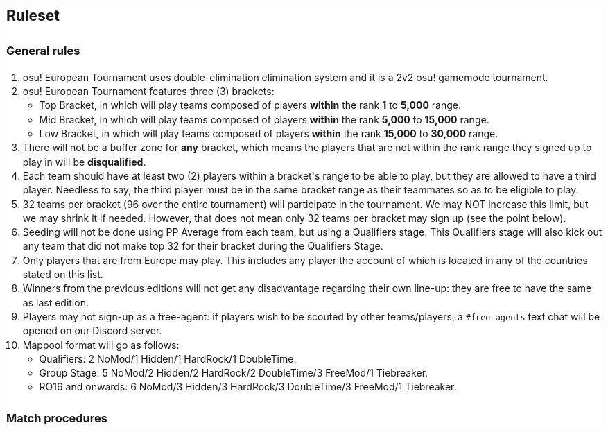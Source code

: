 ## Ruleset

### General rules

1. osu! European Tournament uses double-elimination elimination system and it is a 2v2 osu! gamemode tournament.
2. osu! European Tournament features three (3) brackets:
   - Top Bracket, in which will play teams composed of players **within** the rank **1** to **5,000** range.
   - Mid Bracket, in which will play teams composed of players **within** the rank **5,000** to **15,000** range.
   - Low Bracket, in which will play teams composed of players **within** the rank **15,000** to **30,000** range.
3. There will not be a buffer zone for **any** bracket, which means the players that are not within the rank range they signed up to play in will be **disqualified**.
4. Each team should have at least two (2) players within a bracket's range to be able to play, but they are allowed to have a third player. Needless to say, the third player must be in the same bracket range as their teammates so as to be eligible to play.
5. 32 teams per bracket (96 over the entire tournament) will participate in the tournament. We may NOT increase this limit, but we may shrink it if needed. However, that does not mean only 32 teams per bracket may sign up (see the point below).
6. Seeding will not be done using PP Average from each team, but using a Qualifiers stage. This Qualifiers stage will also kick out any team that did not make top 32 for their bracket during the Qualifiers Stage.
7. Only players that are from Europe may play. This includes any player the account of which is located in any of the countries stated on [this list](https://www.countries-ofthe-world.com/countries-of-europe.html "Countries of the World").
8. Winners from the previous editions will not get any disadvantage regarding their own line-up: they are free to have the same as last edition.
9. Players may not sign-up as a free-agent: if players wish to be scouted by other teams/players, a `#free-agents` text chat will be opened on our Discord server.
10. Mappool format will go as follows:
    - Qualifiers: 2 NoMod/1 Hidden/1 HardRock/1 DoubleTime.
    - Group Stage: 5 NoMod/2 Hidden/2 HardRock/2 DoubleTime/3 FreeMod/1 Tiebreaker.
    - RO16 and onwards: 6 NoMod/3 Hidden/3 HardRock/3 DoubleTime/3 FreeMod/1 Tiebreaker.

### Match procedures


